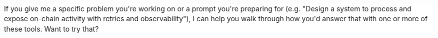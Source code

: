 
If you give me a specific problem you're working on or a prompt you're preparing for (e.g. "Design a system to process
and expose on-chain activity with retries and observability"), I can help you walk through how you'd answer that with
one or more of these tools. Want to try that?
